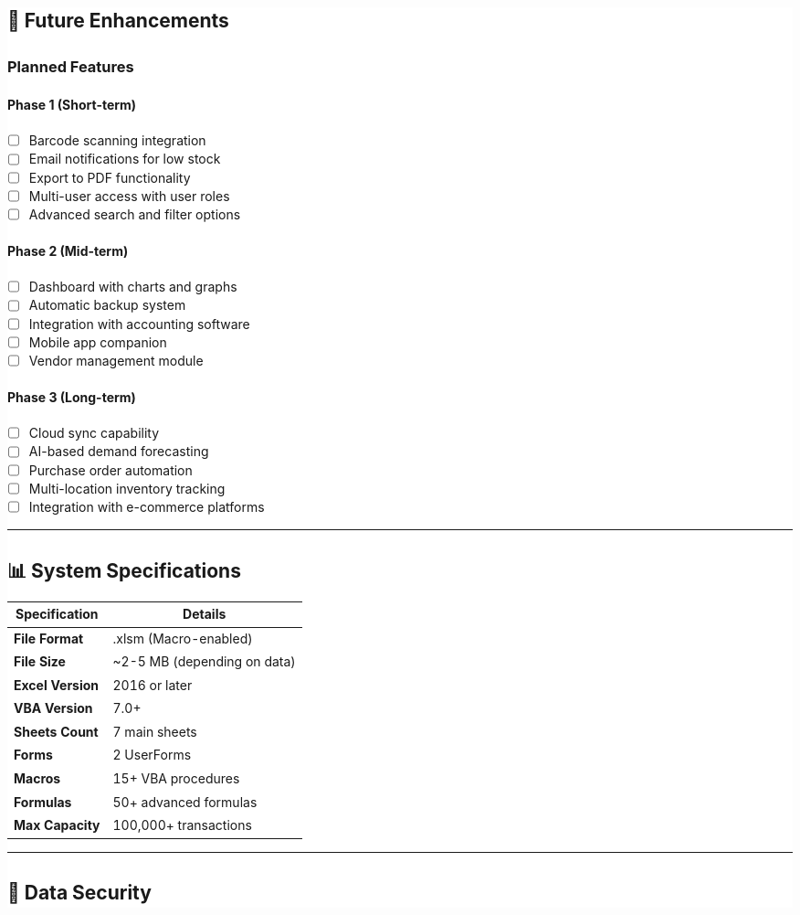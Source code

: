 
## 🚀 Future Enhancements

### Planned Features

#### Phase 1 (Short-term)
- [ ] Barcode scanning integration
- [ ] Email notifications for low stock
- [ ] Export to PDF functionality
- [ ] Multi-user access with user roles
- [ ] Advanced search and filter options

#### Phase 2 (Mid-term)
- [ ] Dashboard with charts and graphs
- [ ] Automatic backup system
- [ ] Integration with accounting software
- [ ] Mobile app companion
- [ ] Vendor management module

#### Phase 3 (Long-term)
- [ ] Cloud sync capability
- [ ] AI-based demand forecasting
- [ ] Purchase order automation
- [ ] Multi-location inventory tracking
- [ ] Integration with e-commerce platforms

---

## 📊 System Specifications

| Specification | Details |
|--------------|---------|
| **File Format** | .xlsm (Macro-enabled) |
| **File Size** | ~2-5 MB (depending on data) |
| **Excel Version** | 2016 or later |
| **VBA Version** | 7.0+ |
| **Sheets Count** | 7 main sheets |
| **Forms** | 2 UserForms |
| **Macros** | 15+ VBA procedures |
| **Formulas** | 50+ advanced formulas |
| **Max Capacity** | 100,000+ transactions |

---

## 🔐 Data Security
